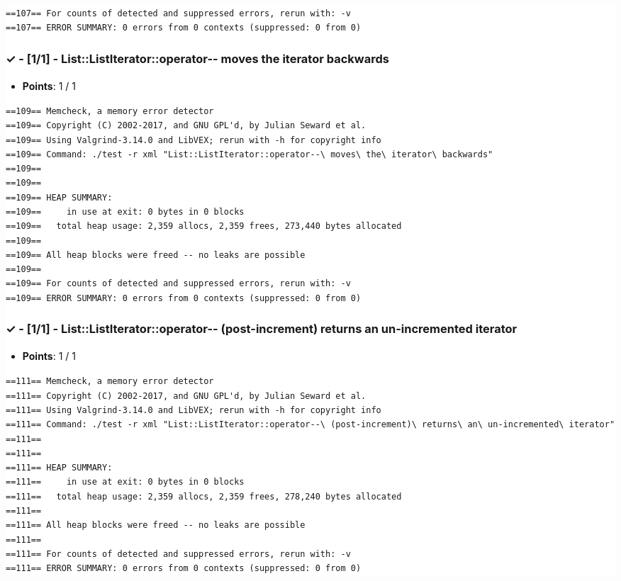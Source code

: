 ```
==107== For counts of detected and suppressed errors, rerun with: -v
==107== ERROR SUMMARY: 0 errors from 0 contexts (suppressed: 0 from 0)

```



### ✓ - [1/1] - List::ListIterator::operator-- moves the iterator backwards

- **Points**: 1 / 1

```
==109== Memcheck, a memory error detector
==109== Copyright (C) 2002-2017, and GNU GPL'd, by Julian Seward et al.
==109== Using Valgrind-3.14.0 and LibVEX; rerun with -h for copyright info
==109== Command: ./test -r xml "List::ListIterator::operator--\ moves\ the\ iterator\ backwards"
==109== 
==109== 
==109== HEAP SUMMARY:
==109==     in use at exit: 0 bytes in 0 blocks
==109==   total heap usage: 2,359 allocs, 2,359 frees, 273,440 bytes allocated
==109== 
==109== All heap blocks were freed -- no leaks are possible
==109== 
==109== For counts of detected and suppressed errors, rerun with: -v
==109== ERROR SUMMARY: 0 errors from 0 contexts (suppressed: 0 from 0)

```



### ✓ - [1/1] - List::ListIterator::operator-- (post-increment) returns an un-incremented iterator

- **Points**: 1 / 1

```
==111== Memcheck, a memory error detector
==111== Copyright (C) 2002-2017, and GNU GPL'd, by Julian Seward et al.
==111== Using Valgrind-3.14.0 and LibVEX; rerun with -h for copyright info
==111== Command: ./test -r xml "List::ListIterator::operator--\ (post-increment)\ returns\ an\ un-incremented\ iterator"
==111== 
==111== 
==111== HEAP SUMMARY:
==111==     in use at exit: 0 bytes in 0 blocks
==111==   total heap usage: 2,359 allocs, 2,359 frees, 278,240 bytes allocated
==111== 
==111== All heap blocks were freed -- no leaks are possible
==111== 
==111== For counts of detected and suppressed errors, rerun with: -v
==111== ERROR SUMMARY: 0 errors from 0 contexts (suppressed: 0 from 0)

```
